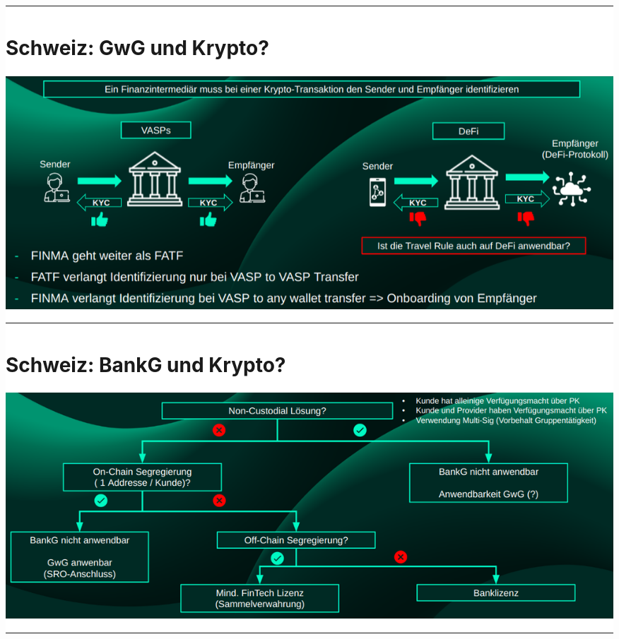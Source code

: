 

---

# Schweiz: GwG und Krypto?

![center width:1100](./assets/lexr-gwg-und-krypto.png)



---

# Schweiz: BankG und Krypto?

![center width:1100](./assets/lexr-bankg-gwg-und-krypto.png)



---
